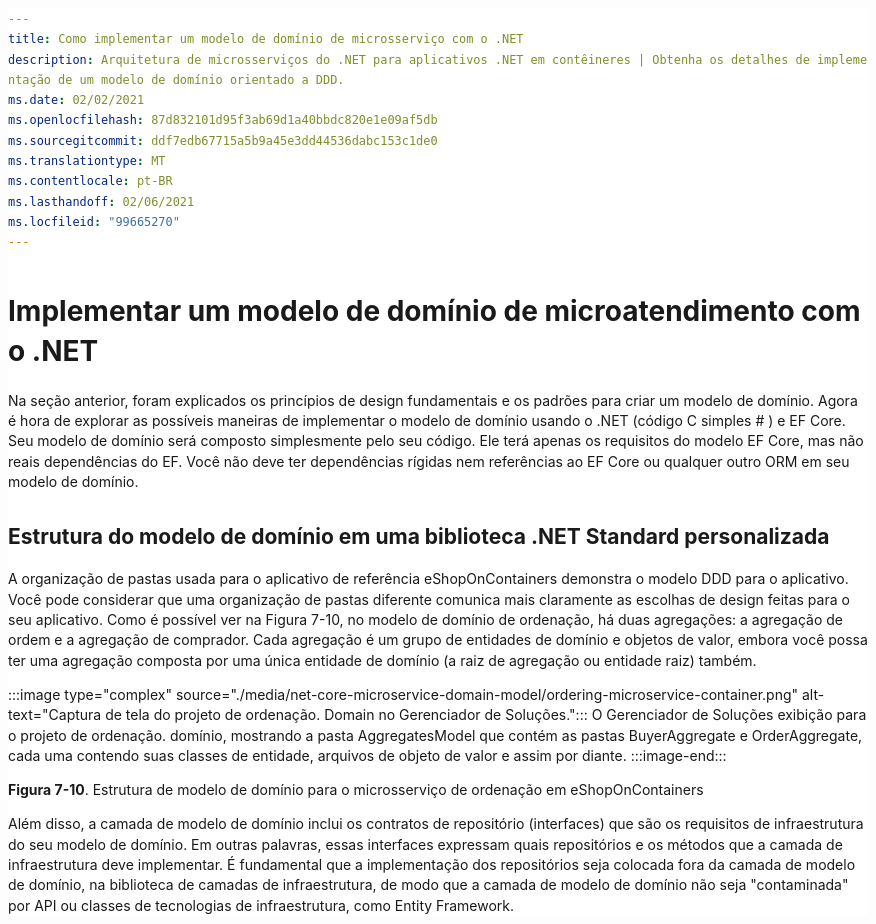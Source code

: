 ```yaml
---
title: Como implementar um modelo de domínio de microsserviço com o .NET
description: Arquitetura de microsserviços do .NET para aplicativos .NET em contêineres | Obtenha os detalhes de implementação de um modelo de domínio orientado a DDD.
ms.date: 02/02/2021
ms.openlocfilehash: 87d832101d95f3ab69d1a40bbdc820e1e09af5db
ms.sourcegitcommit: ddf7edb67715a5b9a45e3dd44536dabc153c1de0
ms.translationtype: MT
ms.contentlocale: pt-BR
ms.lasthandoff: 02/06/2021
ms.locfileid: "99665270"
---
```

# <a name="implement-a-microservice-domain-model-with-net"></a>Implementar um modelo de domínio de microatendimento com o .NET

Na seção anterior, foram explicados os princípios de design fundamentais e os padrões para criar um modelo de domínio. Agora é hora de explorar as possíveis maneiras de implementar o modelo de domínio usando o .NET (código C simples \# ) e EF Core. Seu modelo de domínio será composto simplesmente pelo seu código. Ele terá apenas os requisitos do modelo EF Core, mas não reais dependências do EF. Você não deve ter dependências rígidas nem referências ao EF Core ou qualquer outro ORM em seu modelo de domínio.

## <a name="domain-model-structure-in-a-custom-net-standard-library"></a>Estrutura do modelo de domínio em uma biblioteca .NET Standard personalizada

A organização de pastas usada para o aplicativo de referência eShopOnContainers demonstra o modelo DDD para o aplicativo. Você pode considerar que uma organização de pastas diferente comunica mais claramente as escolhas de design feitas para o seu aplicativo. Como é possível ver na Figura 7-10, no modelo de domínio de ordenação, há duas agregações: a agregação de ordem e a agregação de comprador. Cada agregação é um grupo de entidades de domínio e objetos de valor, embora você possa ter uma agregação composta por uma única entidade de domínio (a raiz de agregação ou entidade raiz) também.

:::image type="complex" source="./media/net-core-microservice-domain-model/ordering-microservice-container.png" alt-text="Captura de tela do projeto de ordenação. Domain no Gerenciador de Soluções.":::
O Gerenciador de Soluções exibição para o projeto de ordenação. domínio, mostrando a pasta AggregatesModel que contém as pastas BuyerAggregate e OrderAggregate, cada uma contendo suas classes de entidade, arquivos de objeto de valor e assim por diante.
:::image-end:::

**Figura 7-10**. Estrutura de modelo de domínio para o microsserviço de ordenação em eShopOnContainers

Além disso, a camada de modelo de domínio inclui os contratos de repositório (interfaces) que são os requisitos de infraestrutura do seu modelo de domínio. Em outras palavras, essas interfaces expressam quais repositórios e os métodos que a camada de infraestrutura deve implementar. É fundamental que a implementação dos repositórios seja colocada fora da camada de modelo de domínio, na biblioteca de camadas de infraestrutura, de modo que a camada de modelo de domínio não seja "contaminada" por API ou classes de tecnologias de infraestrutura, como Entity Framework.
